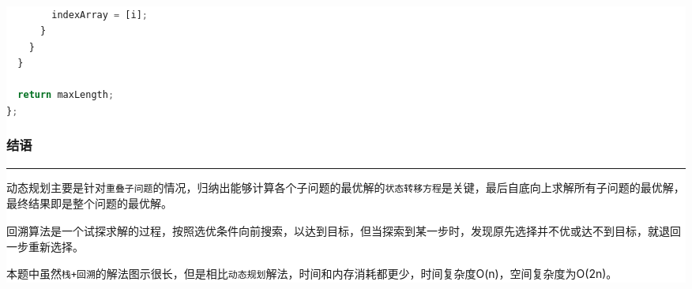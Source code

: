 ```js
        indexArray = [i];
      }
    }
  }

  return maxLength;
};
```

### 结语
-------

动态规划主要是针对`重叠子问题`的情况，归纳出能够计算各个子问题的最优解的`状态转移方程`是关键，最后自底向上求解所有子问题的最优解，最终结果即是整个问题的最优解。

回溯算法是一个试探求解的过程，按照选优条件向前搜索，以达到目标，但当探索到某一步时，发现原先选择并不优或达不到目标，就退回一步重新选择。

本题中虽然`栈+回溯`的解法图示很长，但是相比`动态规划`解法，时间和内存消耗都更少，时间复杂度O(n)，空间复杂度为O(2n)。